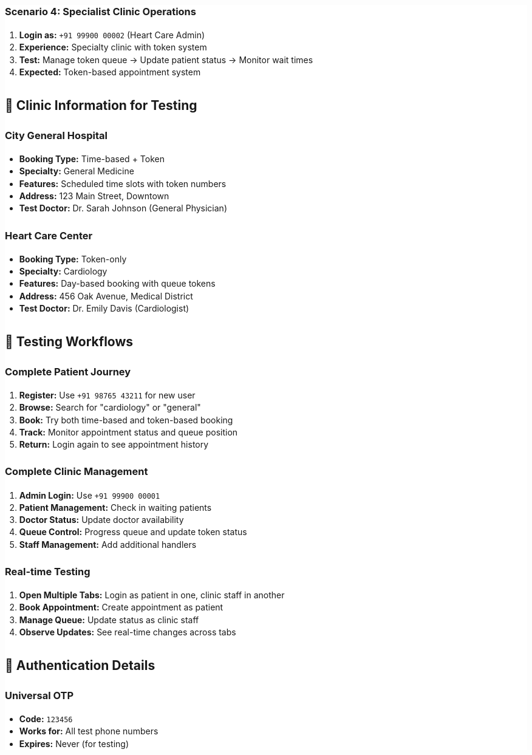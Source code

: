 ### Scenario 4: Specialist Clinic Operations
1. **Login as:** `+91 99900 00002` (Heart Care Admin)  
2. **Experience:** Specialty clinic with token system
3. **Test:** Manage token queue → Update patient status → Monitor wait times
4. **Expected:** Token-based appointment system

## 🏢 Clinic Information for Testing

### City General Hospital
- **Booking Type:** Time-based + Token
- **Specialty:** General Medicine
- **Features:** Scheduled time slots with token numbers
- **Address:** 123 Main Street, Downtown
- **Test Doctor:** Dr. Sarah Johnson (General Physician)

### Heart Care Center  
- **Booking Type:** Token-only
- **Specialty:** Cardiology
- **Features:** Day-based booking with queue tokens
- **Address:** 456 Oak Avenue, Medical District
- **Test Doctor:** Dr. Emily Davis (Cardiologist)

## 🧪 Testing Workflows

### Complete Patient Journey
1. **Register:** Use `+91 98765 43211` for new user
2. **Browse:** Search for "cardiology" or "general"
3. **Book:** Try both time-based and token-based booking
4. **Track:** Monitor appointment status and queue position
5. **Return:** Login again to see appointment history

### Complete Clinic Management
1. **Admin Login:** Use `+91 99900 00001`
2. **Patient Management:** Check in waiting patients
3. **Doctor Status:** Update doctor availability
4. **Queue Control:** Progress queue and update token status
5. **Staff Management:** Add additional handlers

### Real-time Testing
1. **Open Multiple Tabs:** Login as patient in one, clinic staff in another
2. **Book Appointment:** Create appointment as patient
3. **Manage Queue:** Update status as clinic staff
4. **Observe Updates:** See real-time changes across tabs

## 🔧 Authentication Details

### Universal OTP
- **Code:** `123456`
- **Works for:** All test phone numbers
- **Expires:** Never (for testing)
